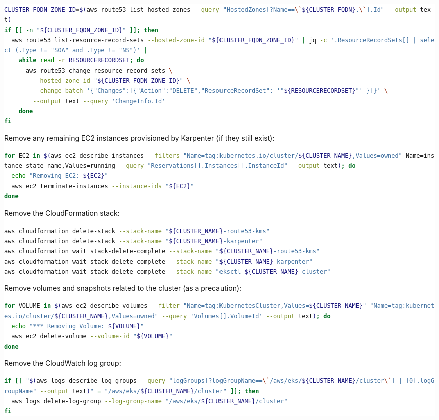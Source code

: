 ```sh
CLUSTER_FQDN_ZONE_ID=$(aws route53 list-hosted-zones --query "HostedZones[?Name==\`${CLUSTER_FQDN}.\`].Id" --output text)
if [[ -n "${CLUSTER_FQDN_ZONE_ID}" ]]; then
  aws route53 list-resource-record-sets --hosted-zone-id "${CLUSTER_FQDN_ZONE_ID}" | jq -c '.ResourceRecordSets[] | select (.Type != "SOA" and .Type != "NS")' |
    while read -r RESOURCERECORDSET; do
      aws route53 change-resource-record-sets \
        --hosted-zone-id "${CLUSTER_FQDN_ZONE_ID}" \
        --change-batch '{"Changes":[{"Action":"DELETE","ResourceRecordSet": '"${RESOURCERECORDSET}"' }]}' \
        --output text --query 'ChangeInfo.Id'
    done
fi
```

Remove any remaining EC2 instances provisioned by Karpenter (if they still exist):

```sh
for EC2 in $(aws ec2 describe-instances --filters "Name=tag:kubernetes.io/cluster/${CLUSTER_NAME},Values=owned" Name=instance-state-name,Values=running --query "Reservations[].Instances[].InstanceId" --output text); do
  echo "Removing EC2: ${EC2}"
  aws ec2 terminate-instances --instance-ids "${EC2}"
done
```

Remove the CloudFormation stack:

```sh
aws cloudformation delete-stack --stack-name "${CLUSTER_NAME}-route53-kms"
aws cloudformation delete-stack --stack-name "${CLUSTER_NAME}-karpenter"
aws cloudformation wait stack-delete-complete --stack-name "${CLUSTER_NAME}-route53-kms"
aws cloudformation wait stack-delete-complete --stack-name "${CLUSTER_NAME}-karpenter"
aws cloudformation wait stack-delete-complete --stack-name "eksctl-${CLUSTER_NAME}-cluster"
```

Remove volumes and snapshots related to the cluster (as a precaution):

```sh
for VOLUME in $(aws ec2 describe-volumes --filter "Name=tag:KubernetesCluster,Values=${CLUSTER_NAME}" "Name=tag:kubernetes.io/cluster/${CLUSTER_NAME},Values=owned" --query 'Volumes[].VolumeId' --output text); do
  echo "*** Removing Volume: ${VOLUME}"
  aws ec2 delete-volume --volume-id "${VOLUME}"
done
```

Remove the CloudWatch log group:

```sh
if [[ "$(aws logs describe-log-groups --query "logGroups[?logGroupName==\`/aws/eks/${CLUSTER_NAME}/cluster\`] | [0].logGroupName" --output text)" = "/aws/eks/${CLUSTER_NAME}/cluster" ]]; then
  aws logs delete-log-group --log-group-name "/aws/eks/${CLUSTER_NAME}/cluster"
fi
```
